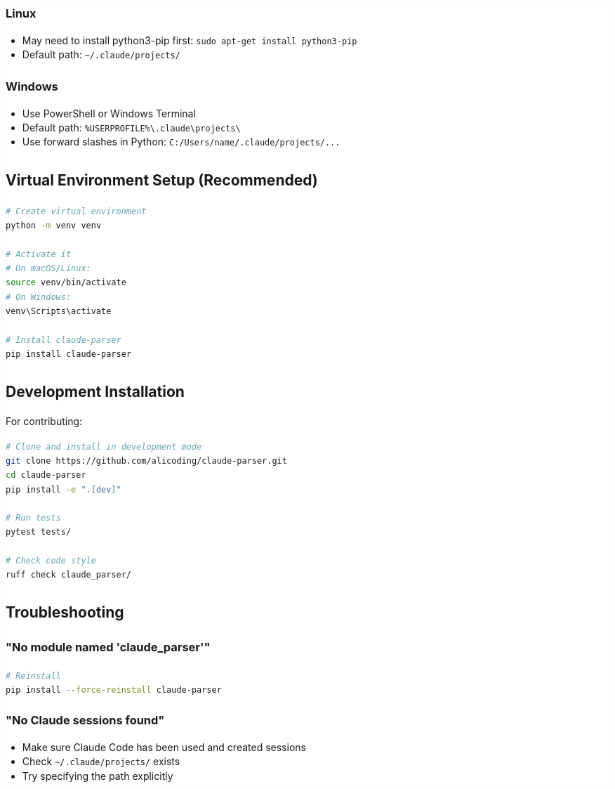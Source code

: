 ### Linux
- May need to install python3-pip first: `sudo apt-get install python3-pip`
- Default path: `~/.claude/projects/`

### Windows
- Use PowerShell or Windows Terminal
- Default path: `%USERPROFILE%\.claude\projects\`
- Use forward slashes in Python: `C:/Users/name/.claude/projects/...`

## Virtual Environment Setup (Recommended)

```bash
# Create virtual environment
python -m venv venv

# Activate it
# On macOS/Linux:
source venv/bin/activate
# On Windows:
venv\Scripts\activate

# Install claude-parser
pip install claude-parser
```

## Development Installation

For contributing:

```bash
# Clone and install in development mode
git clone https://github.com/alicoding/claude-parser.git
cd claude-parser
pip install -e ".[dev]"

# Run tests
pytest tests/

# Check code style
ruff check claude_parser/
```

## Troubleshooting

### "No module named 'claude_parser'"
```bash
# Reinstall
pip install --force-reinstall claude-parser
```

### "No Claude sessions found"
- Make sure Claude Code has been used and created sessions
- Check `~/.claude/projects/` exists
- Try specifying the path explicitly
